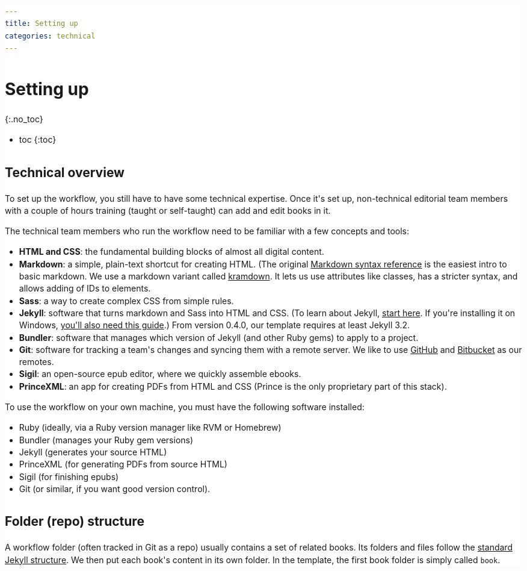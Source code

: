 ```yaml
---
title: Setting up
categories: technical
---
```


# Setting up
{:.no_toc}

* toc
{:toc}

## Technical overview

To set up the workflow, you still have to have some technical expertise. Once it's set up, non-technical editorial team members with a couple of hours training (taught or self-taught) can add and edit books in it.

The technical team members who run the workflow need to be familiar with a few concepts and tools:

*	**HTML and CSS**: the fundamental building blocks of almost all digital content.
*	**Markdown**: a simple, plain-text shortcut for creating HTML. (The original [Markdown syntax reference](http://daringfireball.net/projects/markdown/syntax) is the easiest intro to basic markdown. We use a markdown variant called [kramdown](http://kramdown.gettalong.org). It lets us use attributes like classes, has a stricter syntax, and allows adding of IDs to elements.
*   **Sass**: a way to create complex CSS from simple rules.
*	**Jekyll**: software that turns markdown and Sass into HTML and CSS. (To learn about Jekyll, [start here](http://jekyllrb.com/). If you're installing it on Windows, [you'll also need this guide](http://jekyll-windows.juthilo.com/).) From version 0.4.0, our template requires at least Jekyll 3.2.
*	**Bundler**: software that manages which version of Jekyll (and other Ruby gems) to apply to a project.
*	**Git**: software for tracking a team's changes and syncing them with a remote server. We like to use [GitHub](http://github.com) and [Bitbucket](http://bitbucket.org) as our remotes.
*	**Sigil**: an open-source epub editor, where we quickly assemble ebooks.
*   **PrinceXML**: an app for creating PDFs from HTML and CSS (Prince is the only proprietary part of this stack).

To use the workflow on your own machine, you must have the following software installed:

* Ruby (ideally, via a Ruby version manager like RVM or Homebrew)
* Bundler (manages your Ruby gem versions)
* Jekyll (generates your source HTML)
* PrinceXML (for generating PDFs from source HTML)
* Sigil (for finishing epubs)
* Git (or similar, if you want good version control).

## Folder (repo) structure

A workflow folder (often tracked in Git as a repo) usually contains a set of related books. Its folders and files follow the [standard Jekyll structure](http://jekyllrb.com/docs/structure/). We then put each book's content in its own folder. In the template, the first book folder is simply called `book`.

